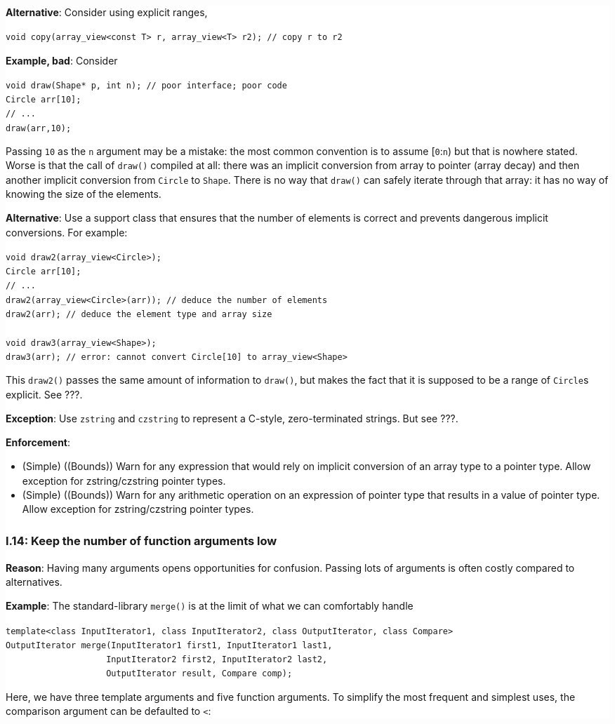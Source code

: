 **Alternative**: Consider using explicit ranges,

	void copy(array_view<const T> r, array_view<T> r2); // copy r to r2

**Example, bad**: Consider

	void draw(Shape* p, int n);	// poor interface; poor code
	Circle arr[10];
	// ...
	draw(arr,10);

Passing `10` as the `n` argument may be a mistake: the most common convention is to assume [`0`:`n`) but that is nowhere stated. Worse is that the call of `draw()` compiled at all: there was an implicit conversion from array to pointer (array decay) and then another implicit conversion from `Circle` to `Shape`. There is no way that `draw()` can safely iterate through that array: it has no way of knowing the size of the elements.

**Alternative**: Use a support class that ensures that the number of elements is correct and prevents dangerous implicit conversions. For example:

	void draw2(array_view<Circle>);
	Circle arr[10];
	// ...
	draw2(array_view<Circle>(arr));	// deduce the number of elements
	draw2(arr);	// deduce the element type and array size

	void draw3(array_view<Shape>);
	draw3(arr);	// error: cannot convert Circle[10] to array_view<Shape>

This `draw2()` passes the same amount of information to `draw()`, but makes the fact that it is supposed to be a range of `Circle`s explicit. See ???.

**Exception**: Use `zstring` and `czstring` to represent a C-style, zero-terminated strings. But see ???.

**Enforcement**:

* (Simple) ((Bounds)) Warn for any expression that would rely on implicit conversion of an array type to a pointer type. Allow exception for zstring/czstring pointer types.
* (Simple) ((Bounds)) Warn for any arithmetic operation on an expression of pointer type that results in a value of pointer type. Allow exception for zstring/czstring pointer types.


<a name="Ri-nargs"></a>
### I.14: Keep the number of function arguments low

**Reason**: Having many arguments opens opportunities for confusion. Passing lots of arguments is often costly compared to alternatives.

**Example**: The standard-library `merge()` is at the limit of what we can comfortably handle

	template<class InputIterator1, class InputIterator2, class OutputIterator, class Compare>
	OutputIterator merge(InputIterator1 first1, InputIterator1 last1,
						InputIterator2 first2, InputIterator2 last2,
						OutputIterator result, Compare comp);

Here, we have three template arguments and five function arguments.
To simplify the most frequent and simplest uses, the comparison argument can be defaulted to `<`:
